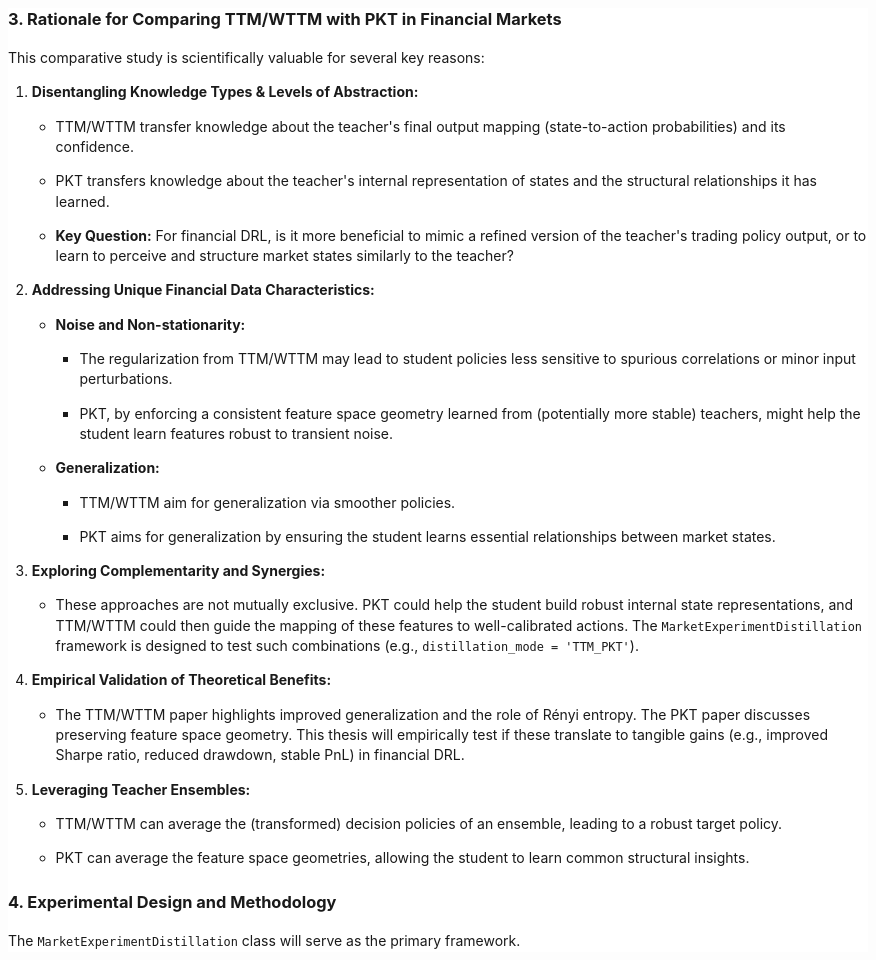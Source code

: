
### 3. Rationale for Comparing TTM/WTTM with PKT in Financial Markets

This comparative study is scientifically valuable for several key reasons:

1. **Disentangling Knowledge Types & Levels of Abstraction:**
    
    - TTM/WTTM transfer knowledge about the teacher's final output mapping (state-to-action probabilities) and its confidence.
        
    - PKT transfers knowledge about the teacher's internal representation of states and the structural relationships it has learned.
        
    - **Key Question:** For financial DRL, is it more beneficial to mimic a refined version of the teacher's trading policy output, or to learn to perceive and structure market states similarly to the teacher?
        
2. **Addressing Unique Financial Data Characteristics:**
    
    - **Noise and Non-stationarity:**
        
        - The regularization from TTM/WTTM may lead to student policies less sensitive to spurious correlations or minor input perturbations.
            
        - PKT, by enforcing a consistent feature space geometry learned from (potentially more stable) teachers, might help the student learn features robust to transient noise.
            
    - **Generalization:**
        
        - TTM/WTTM aim for generalization via smoother policies.
            
        - PKT aims for generalization by ensuring the student learns essential relationships between market states.
            
3. **Exploring Complementarity and Synergies:**
    
    - These approaches are not mutually exclusive. PKT could help the student build robust internal state representations, and TTM/WTTM could then guide the mapping of these features to well-calibrated actions. The `MarketExperimentDistillation` framework is designed to test such combinations (e.g., `distillation_mode = 'TTM_PKT'`).
        
4. **Empirical Validation of Theoretical Benefits:**
    
    - The TTM/WTTM paper highlights improved generalization and the role of Rényi entropy. The PKT paper discusses preserving feature space geometry. This thesis will empirically test if these translate to tangible gains (e.g., improved Sharpe ratio, reduced drawdown, stable PnL) in financial DRL.
        
5. **Leveraging Teacher Ensembles:**
    
    - TTM/WTTM can average the (transformed) decision policies of an ensemble, leading to a robust target policy.
        
    - PKT can average the feature space geometries, allowing the student to learn common structural insights.
        

### 4. Experimental Design and Methodology

The `MarketExperimentDistillation` class will serve as the primary framework.

